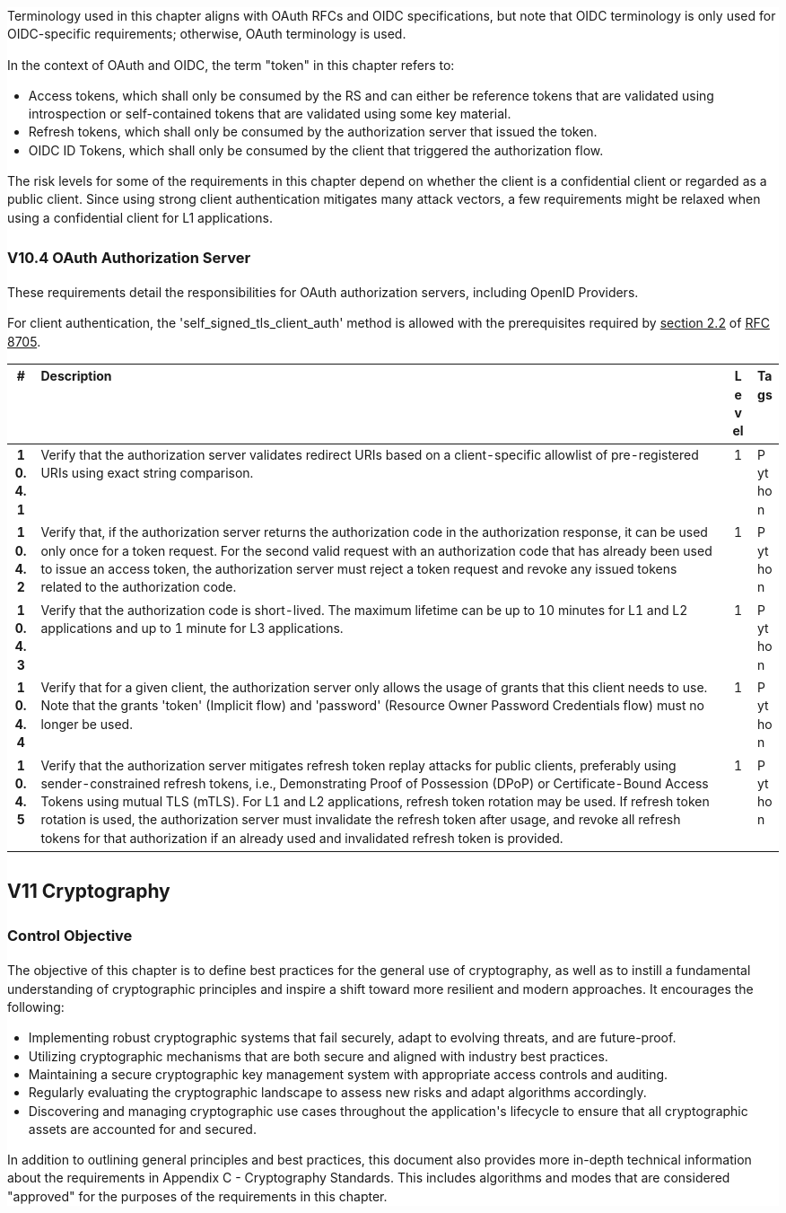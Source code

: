 Terminology used in this chapter aligns with OAuth RFCs and OIDC specifications, but note that OIDC terminology is only used for OIDC-specific requirements; otherwise, OAuth terminology is used.

In the context of OAuth and OIDC, the term "token" in this chapter refers to:

* Access tokens, which shall only be consumed by the RS and can either be reference tokens that are validated using introspection or self-contained tokens that are validated using some key material.
* Refresh tokens, which shall only be consumed by the authorization server that issued the token.
* OIDC ID Tokens, which shall only be consumed by the client that triggered the authorization flow.

The risk levels for some of the requirements in this chapter depend on whether the client is a confidential client or regarded as a public client. Since using strong client authentication mitigates many attack vectors, a few requirements might be relaxed when using a confidential client for L1 applications.

### V10.4 OAuth Authorization Server

These requirements detail the responsibilities for OAuth authorization servers, including OpenID Providers.

For client authentication, the 'self_signed_tls_client_auth' method is allowed with the prerequisites required by [section 2.2](https://datatracker.ietf.org/doc/html/rfc8705#name-self-signed-certificate-mut) of [RFC 8705](https://datatracker.ietf.org/doc/html/rfc8705).

| # | Description | Level | Tags |
| :---: | :--- | :---: | :--- |
| **10.4.1** | Verify that the authorization server validates redirect URIs based on a client-specific allowlist of pre-registered URIs using exact string comparison. | 1 | Python |
| **10.4.2** | Verify that, if the authorization server returns the authorization code in the authorization response, it can be used only once for a token request. For the second valid request with an authorization code that has already been used to issue an access token, the authorization server must reject a token request and revoke any issued tokens related to the authorization code. | 1 | Python |
| **10.4.3** | Verify that the authorization code is short-lived. The maximum lifetime can be up to 10 minutes for L1 and L2 applications and up to 1 minute for L3 applications. | 1 | Python |
| **10.4.4** | Verify that for a given client, the authorization server only allows the usage of grants that this client needs to use. Note that the grants 'token' (Implicit flow) and 'password' (Resource Owner Password Credentials flow) must no longer be used. | 1 | Python |
| **10.4.5** | Verify that the authorization server mitigates refresh token replay attacks for public clients, preferably using sender-constrained refresh tokens, i.e., Demonstrating Proof of Possession (DPoP) or Certificate-Bound Access Tokens using mutual TLS (mTLS). For L1 and L2 applications, refresh token rotation may be used. If refresh token rotation is used, the authorization server must invalidate the refresh token after usage, and revoke all refresh tokens for that authorization if an already used and invalidated refresh token is provided. | 1 | Python |

## V11 Cryptography

### Control Objective

The objective of this chapter is to define best practices for the general use of cryptography, as well as to instill a fundamental understanding of cryptographic principles and inspire a shift toward more resilient and modern approaches. It encourages the following:

* Implementing robust cryptographic systems that fail securely, adapt to evolving threats, and are future-proof.
* Utilizing cryptographic mechanisms that are both secure and aligned with industry best practices.
* Maintaining a secure cryptographic key management system with appropriate access controls and auditing.
* Regularly evaluating the cryptographic landscape to assess new risks and adapt algorithms accordingly.
* Discovering and managing cryptographic use cases throughout the application's lifecycle to ensure that all cryptographic assets are accounted for and secured.

In addition to outlining general principles and best practices, this document also provides more in-depth technical information about the requirements in Appendix C - Cryptography Standards. This includes algorithms and modes that are considered "approved" for the purposes of the requirements in this chapter.

